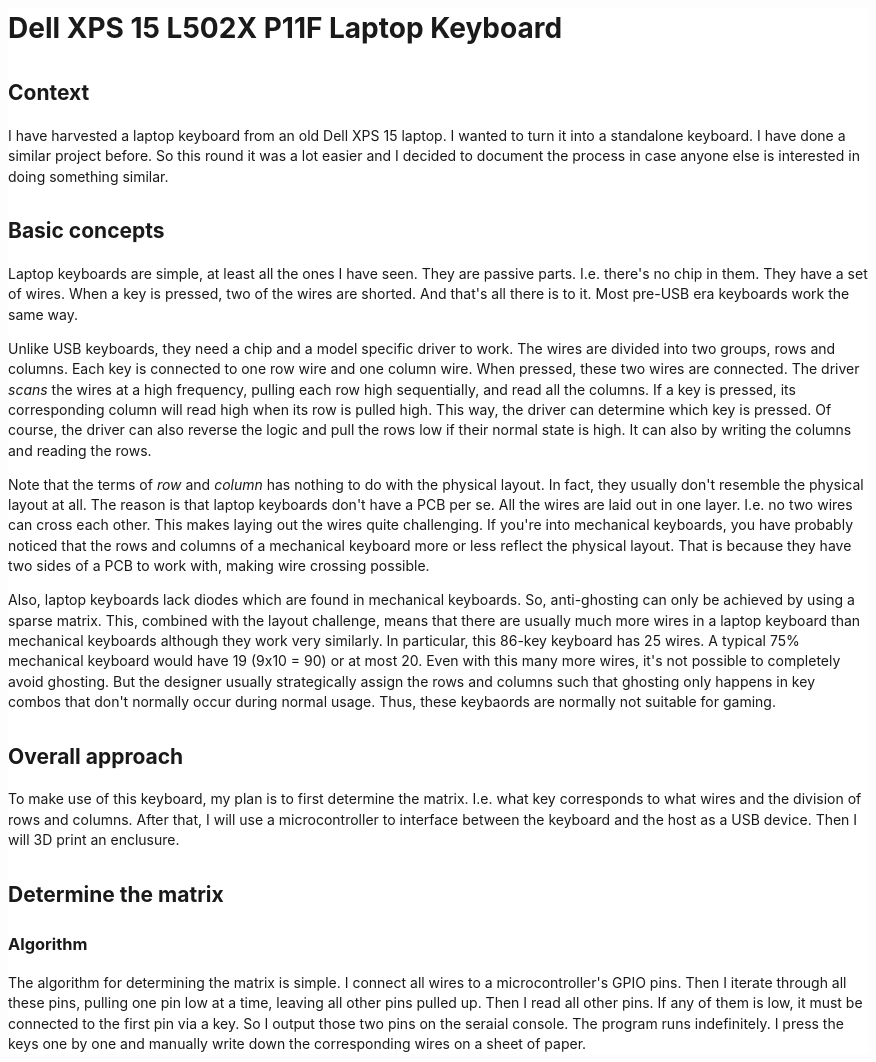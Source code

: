 # Dell XPS 15 L502X P11F Laptop Keyboard

## Context

I have harvested a laptop keyboard from an old Dell XPS 15 laptop. I wanted to turn it into a standalone keyboard. I have done a similar project before. So this round it was a lot easier and I decided to document the process in case anyone else is interested in doing something similar.

## Basic concepts

Laptop keyboards are simple, at least all the ones I have seen. They are passive parts. I.e. there's no chip in them. They have a set of wires. When a key is pressed, two of the wires are shorted. And that's all there is to it. Most pre-USB era keyboards work the same way. 

Unlike USB keyboards, they need a chip and a model specific driver to work. The wires are divided into two groups, rows and columns. Each key is connected to one row wire and one column wire. When pressed, these two wires are connected. The driver *scans* the wires at a high frequency, pulling each row high sequentially, and read all the columns. If a key is pressed, its corresponding column will read high when its row is pulled high. This way, the driver can determine which key is pressed. Of course, the driver can also reverse the logic and pull the rows low if their normal state is high. It can also by writing the columns and reading the rows.

Note that the terms of *row* and *column* has nothing to do with the physical layout. In fact, they usually don't resemble the physical layout at all. The reason is that laptop keyboards don't have a PCB per se. All the wires are laid out in one layer. I.e. no two wires can cross each other. This makes laying out the wires quite challenging. If you're into mechanical keyboards, you have probably noticed that the rows and columns of a mechanical keyboard more or less reflect the physical layout. That is because they have two sides of a PCB to work with, making wire crossing possible. 

Also, laptop keyboards lack diodes which are found in mechanical keyboards. So, anti-ghosting can only be achieved by using a sparse matrix. This, combined with the layout challenge, means that there are usually much more wires in a laptop keyboard than mechanical keyboards although they work very similarly. In particular, this 86-key keyboard has 25 wires. A typical 75% mechanical keyboard would have 19 (9x10 = 90) or at most 20. Even with this many more wires, it's not possible to completely avoid ghosting. But the designer usually strategically assign the rows and columns such that ghosting only happens in key combos that don't normally occur during normal usage. Thus, these keybaords are normally not suitable for gaming.

## Overall approach

To make use of this keyboard, my plan is to first determine the matrix. I.e. what key corresponds to what wires and the division of rows and columns. After that, I will use a microcontroller to interface between the keyboard and the host as a USB device. Then I will 3D print an enclusure. 

## Determine the matrix

### Algorithm
The algorithm for determining the matrix is simple. I connect all wires to a microcontroller's GPIO pins. Then I iterate through all these pins, pulling one pin low at a time, leaving all other pins pulled up. Then I read all other pins. If any of them is low, it must be connected to the first pin via a key. So I output those two pins on the seraial console. The program runs indefinitely. I press the keys one by one and manually write down the corresponding wires on a sheet of paper.
